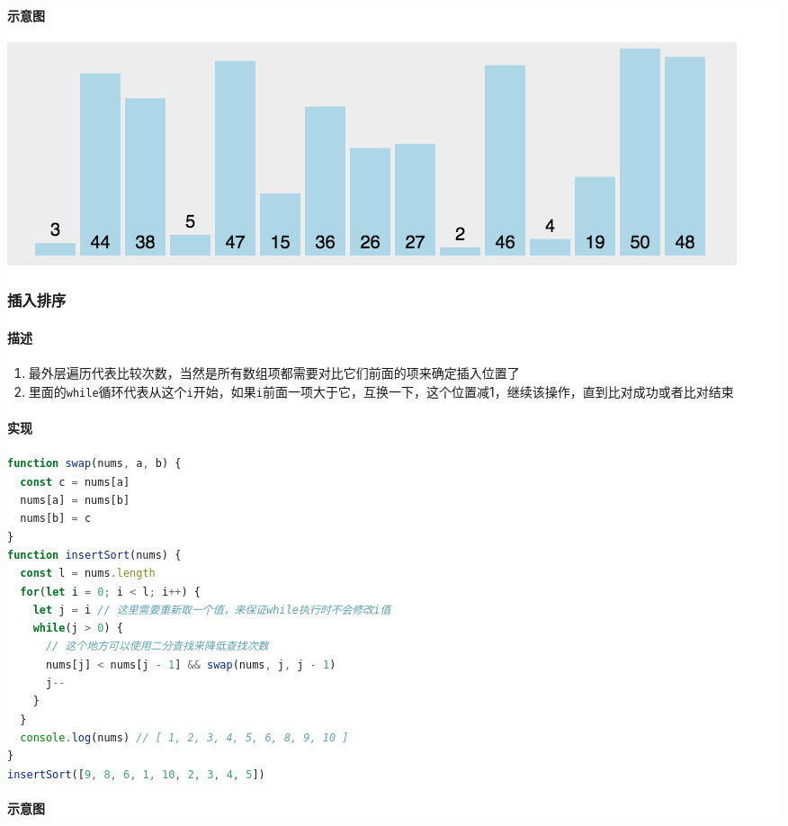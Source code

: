 #### 示意图
![selectSort](./images/selectSort.gif)

### 插入排序

#### 描述

1. 最外层遍历代表比较次数，当然是所有数组项都需要对比它们前面的项来确定插入位置了
1. 里面的`while`循环代表从这个`i`开始，如果`i`前面一项大于它，互换一下，这个位置减1，继续该操作，直到比对成功或者比对结束

#### 实现

```js
function swap(nums, a, b) {
  const c = nums[a]
  nums[a] = nums[b]
  nums[b] = c
}
function insertSort(nums) {
  const l = nums.length
  for(let i = 0; i < l; i++) {
    let j = i // 这里需要重新取一个值，来保证while执行时不会修改i值
    while(j > 0) {
      // 这个地方可以使用二分查找来降低查找次数
      nums[j] < nums[j - 1] && swap(nums, j, j - 1)
      j--
    }
  }
  console.log(nums) // [ 1, 2, 3, 4, 5, 6, 8, 9, 10 ]
}
insertSort([9, 8, 6, 1, 10, 2, 3, 4, 5])
```

#### 示意图